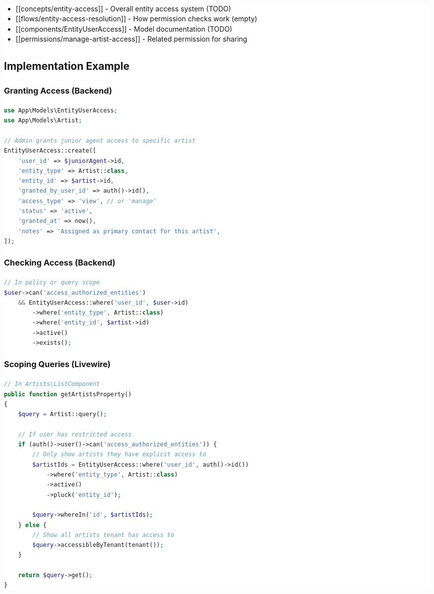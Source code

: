 - [[concepts/entity-access]] - Overall entity access system (TODO)
- [[flows/entity-access-resolution]] - How permission checks work (empty)
- [[components/EntityUserAccess]] - Model documentation (TODO)
- [[permissions/manage-artist-access]] - Related permission for sharing

## Implementation Example

### Granting Access (Backend)

```php
use App\Models\EntityUserAccess;
use App\Models\Artist;

// Admin grants junior agent access to specific artist
EntityUserAccess::create([
    'user_id' => $juniorAgent->id,
    'entity_type' => Artist::class,
    'entity_id' => $artist->id,
    'granted_by_user_id' => auth()->id(),
    'access_type' => 'view', // or 'manage'
    'status' => 'active',
    'granted_at' => now(),
    'notes' => 'Assigned as primary contact for this artist',
]);
```

### Checking Access (Backend)

```php
// In policy or query scope
$user->can('access_authorized_entities')
    && EntityUserAccess::where('user_id', $user->id)
        ->where('entity_type', Artist::class)
        ->where('entity_id', $artist->id)
        ->active()
        ->exists();
```

### Scoping Queries (Livewire)

```php
// In Artists\ListComponent
public function getArtistsProperty()
{
    $query = Artist::query();

    // If user has restricted access
    if (auth()->user()->can('access_authorized_entities')) {
        // Only show artists they have explicit access to
        $artistIds = EntityUserAccess::where('user_id', auth()->id())
            ->where('entity_type', Artist::class)
            ->active()
            ->pluck('entity_id');

        $query->whereIn('id', $artistIds);
    } else {
        // Show all artists tenant has access to
        $query->accessibleByTenant(tenant());
    }

    return $query->get();
}
```
